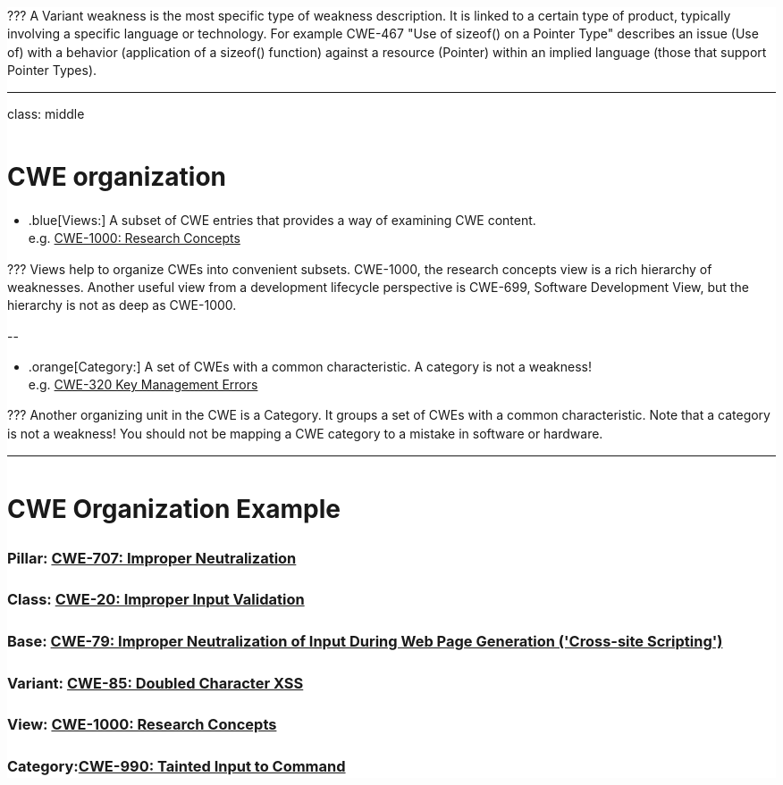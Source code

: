 ???
A Variant weakness is the most specific type of weakness description. It is linked to a certain type of product, typically involving a specific language or technology. For example CWE-467 "Use of sizeof() on a Pointer Type" describes an issue (Use of) with a behavior (application of a sizeof() function) against a resource (Pointer) within an implied language (those that support Pointer Types).

---
class: middle
# CWE organization
- .blue[Views:] A subset of CWE entries that provides a way of examining CWE content.   
e.g. [CWE-1000: Research Concepts](https://cwe.mitre.org/data/definitions/1000.html)

???
Views help to organize CWEs into convenient subsets. CWE-1000, the research concepts view is a rich hierarchy of weaknesses. Another useful view from a development lifecycle perspective is CWE-699, Software Development View, but the hierarchy is not as deep as CWE-1000.

--


- .orange[Category:] A set of CWEs with a common characteristic. A category is not a weakness!   
e.g. [CWE-320 Key Management Errors](https://cwe.mitre.org/data/definitions/320.html)

???
Another organizing unit in the CWE is a Category. It groups a set of CWEs with a common characteristic. Note that a category is not a weakness! You should not be mapping a CWE category to a mistake in software or hardware.  

---
# CWE Organization Example
### Pillar: [CWE-707: Improper Neutralization](https://cwe.mitre.org/data/definitions/707.html)

### Class: [CWE-20: Improper Input Validation](https://cwe.mitre.org/data/definitions/20.html)

### Base: [CWE-79: Improper Neutralization of Input During Web Page Generation ('Cross-site Scripting')](https://cwe.mitre.org/data/definitions/79.html)

### Variant: [CWE-85: Doubled Character XSS](https://cwe.mitre.org/data/definitions/85.html)

### View: [CWE-1000: Research Concepts](https://cwe.mitre.org/data/definitions/85.html)

### Category:[CWE-990: Tainted Input to Command](https://cwe.mitre.org/data/definitions/990.html)
